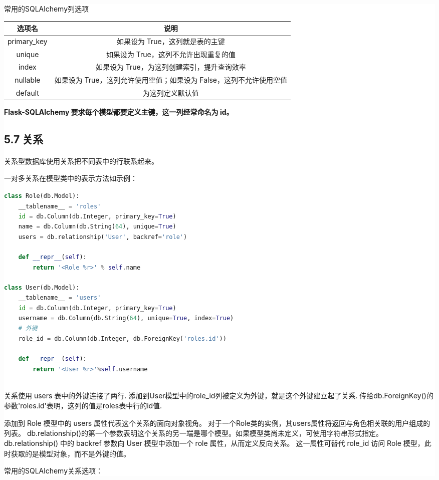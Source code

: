 常用的SQLAlchemy列选项

|选项名|说明|
|:----:|:----:|
|primary_key    |如果设为 True，这列就是表的主键|
|unique         |如果设为 True，这列不允许出现重复的值|
|index          |如果设为 True，为这列创建索引，提升查询效率|
|nullable       |如果设为 True，这列允许使用空值；如果设为 False，这列不允许使用空值|
|default        |为这列定义默认值|

**Flask-SQLAlchemy 要求每个模型都要定义主键，这一列经常命名为 id。**

## 5.7 关系

关系型数据库使用关系把不同表中的行联系起来。

一对多关系在模型类中的表示方法如示例：
```python
class Role(db.Model):
    __tablename__ = 'roles'
    id = db.Column(db.Integer, primary_key=True)
    name = db.Column(db.String(64), unique=True)
    users = db.relationship('User', backref='role')
    
    def __repr__(self):
        return '<Role %r>' % self.name

class User(db.Model):
    __tablename__ = 'users'
    id = db.Column(db.Integer, primary_key=True)
    username = db.Column(db.String(64), unique=True, index=True)
    # 外键
    role_id = db.Column(db.Integer, db.ForeignKey('roles.id'))
    
    def __repr__(self):
        return '<User %r>'%self.username
        
```

关系使用 users 表中的外键连接了两行.
添加到User模型中的role_id列被定义为外键，就是这个外键建立起了关系.
传给db.ForeignKey()的参数'roles.id'表明，这列的值是roles表中行的id值.

添加到 Role 模型中的 users 属性代表这个关系的面向对象视角。
对于一个Role类的实例，其users属性将返回与角色相关联的用户组成的列表。
db.relationship()的第一个参数表明这个关系的另一端是哪个模型。如果模型类尚未定义，可使用字符串形式指定。
db.relationship() 中的 backref 参数向 User 模型中添加一个 role 属性，从而定义反向关系。
这一属性可替代 role_id 访问 Role 模型，此时获取的是模型对象，而不是外键的值。

常用的SQLAlchemy关系选项：
